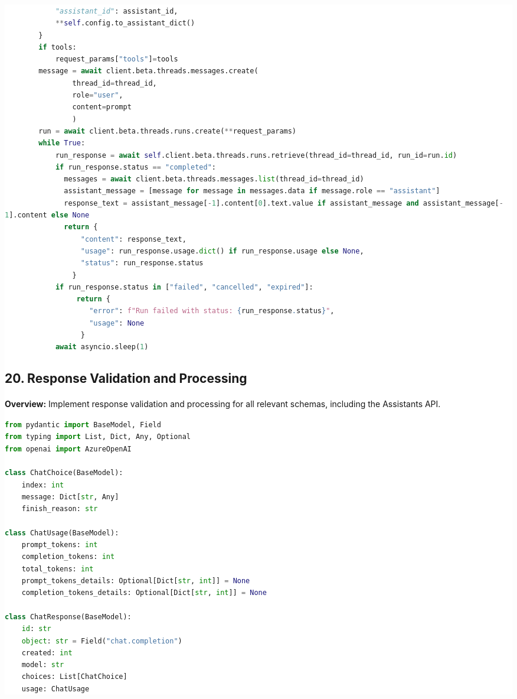 ```python
            "assistant_id": assistant_id,
            **self.config.to_assistant_dict()
        }
        if tools:
            request_params["tools"]=tools
        message = await client.beta.threads.messages.create(
                thread_id=thread_id,
                role="user",
                content=prompt
                )
        run = await client.beta.threads.runs.create(**request_params)
        while True:
            run_response = await self.client.beta.threads.runs.retrieve(thread_id=thread_id, run_id=run.id)
            if run_response.status == "completed":
              messages = await client.beta.threads.messages.list(thread_id=thread_id)
              assistant_message = [message for message in messages.data if message.role == "assistant"]
              response_text = assistant_message[-1].content[0].text.value if assistant_message and assistant_message[-1].content else None
              return {
                  "content": response_text,
                  "usage": run_response.usage.dict() if run_response.usage else None,
                  "status": run_response.status
                }
            if run_response.status in ["failed", "cancelled", "expired"]:
                 return {
                    "error": f"Run failed with status: {run_response.status}",
                    "usage": None
                  }
            await asyncio.sleep(1)
```

## 20. Response Validation and Processing

**Overview:**
Implement response validation and processing for all relevant schemas, including the Assistants API.

```python
from pydantic import BaseModel, Field
from typing import List, Dict, Any, Optional
from openai import AzureOpenAI

class ChatChoice(BaseModel):
    index: int
    message: Dict[str, Any]
    finish_reason: str

class ChatUsage(BaseModel):
    prompt_tokens: int
    completion_tokens: int
    total_tokens: int
    prompt_tokens_details: Optional[Dict[str, int]] = None
    completion_tokens_details: Optional[Dict[str, int]] = None

class ChatResponse(BaseModel):
    id: str
    object: str = Field("chat.completion")
    created: int
    model: str
    choices: List[ChatChoice]
    usage: ChatUsage
```